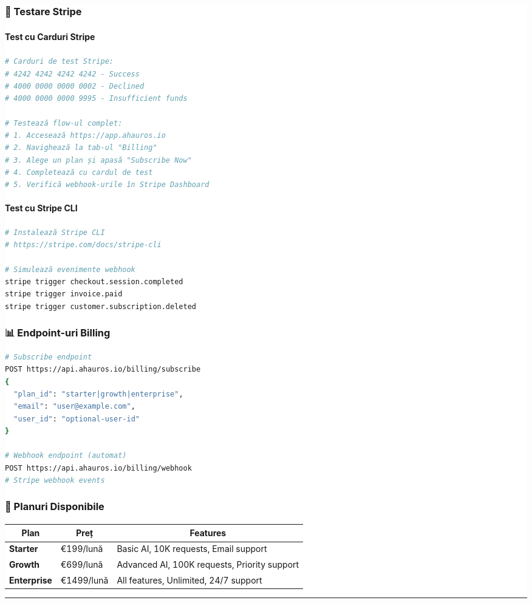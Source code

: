 ### 🧪 Testare Stripe

#### Test cu Carduri Stripe
```bash
# Carduri de test Stripe:
# 4242 4242 4242 4242 - Success
# 4000 0000 0000 0002 - Declined
# 4000 0000 0000 9995 - Insufficient funds

# Testează flow-ul complet:
# 1. Accesează https://app.ahauros.io
# 2. Navighează la tab-ul "Billing"
# 3. Alege un plan și apasă "Subscribe Now"
# 4. Completează cu cardul de test
# 5. Verifică webhook-urile în Stripe Dashboard
```

#### Test cu Stripe CLI
```bash
# Instalează Stripe CLI
# https://stripe.com/docs/stripe-cli

# Simulează evenimente webhook
stripe trigger checkout.session.completed
stripe trigger invoice.paid
stripe trigger customer.subscription.deleted
```

### 📊 Endpoint-uri Billing

```bash
# Subscribe endpoint
POST https://api.ahauros.io/billing/subscribe
{
  "plan_id": "starter|growth|enterprise",
  "email": "user@example.com",
  "user_id": "optional-user-id"
}

# Webhook endpoint (automat)
POST https://api.ahauros.io/billing/webhook
# Stripe webhook events
```

### 🎯 Planuri Disponibile

| Plan | Preț | Features |
|------|------|----------|
| **Starter** | €199/lună | Basic AI, 10K requests, Email support |
| **Growth** | €699/lună | Advanced AI, 100K requests, Priority support |
| **Enterprise** | €1499/lună | All features, Unlimited, 24/7 support |

---